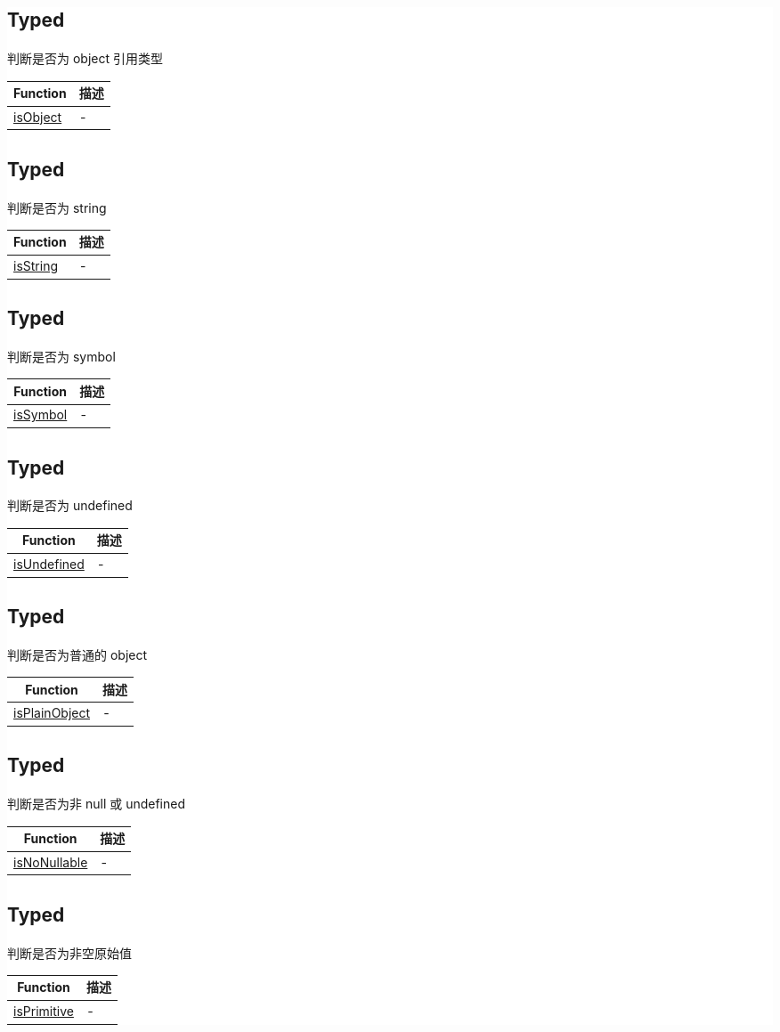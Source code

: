 ## Typed
判断是否为 object 引用类型

| Function | 描述 |
| ------ | ------ |
| [isObject](functions/isObject.md) | - |

## Typed
判断是否为 string

| Function | 描述 |
| ------ | ------ |
| [isString](functions/isString.md) | - |

## Typed
判断是否为 symbol

| Function | 描述 |
| ------ | ------ |
| [isSymbol](functions/isSymbol.md) | - |

## Typed
判断是否为 undefined

| Function | 描述 |
| ------ | ------ |
| [isUndefined](functions/isUndefined.md) | - |

## Typed
判断是否为普通的 object

| Function | 描述 |
| ------ | ------ |
| [isPlainObject](functions/isPlainObject.md) | - |

## Typed
判断是否为非 null 或 undefined

| Function | 描述 |
| ------ | ------ |
| [isNoNullable](functions/isNoNullable.md) | - |

## Typed
判断是否为非空原始值

| Function | 描述 |
| ------ | ------ |
| [isPrimitive](functions/isPrimitive.md) | - |
